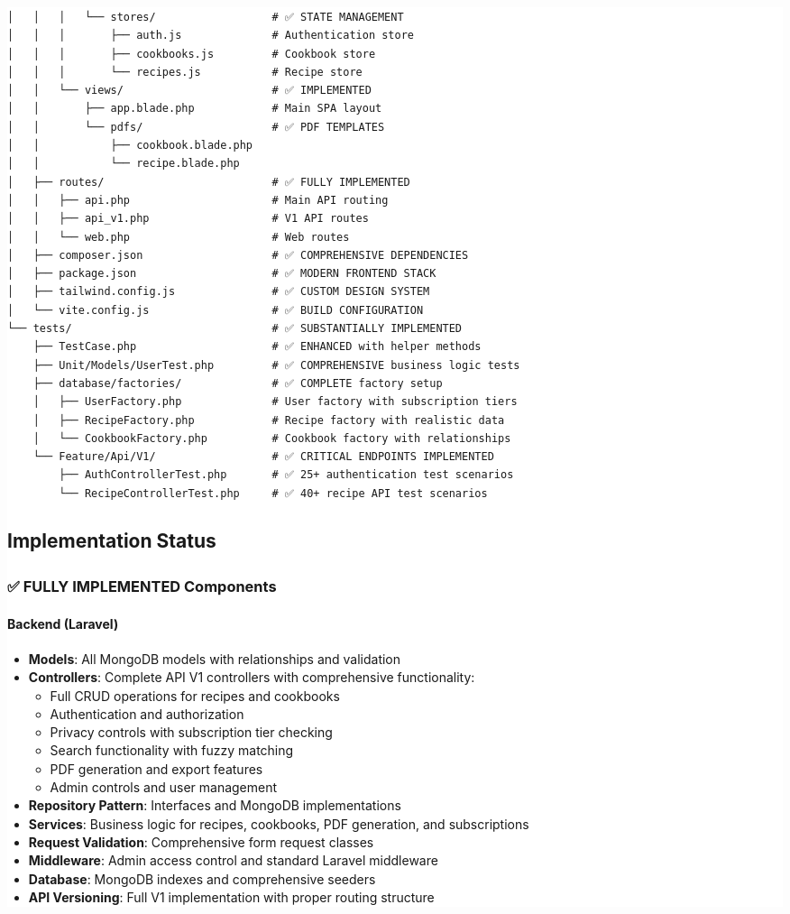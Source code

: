 ```
│   │   │   └── stores/                  # ✅ STATE MANAGEMENT
│   │   │       ├── auth.js              # Authentication store
│   │   │       ├── cookbooks.js         # Cookbook store
│   │   │       └── recipes.js           # Recipe store
│   │   └── views/                       # ✅ IMPLEMENTED
│   │       ├── app.blade.php            # Main SPA layout
│   │       └── pdfs/                    # ✅ PDF TEMPLATES
│   │           ├── cookbook.blade.php
│   │           └── recipe.blade.php
│   ├── routes/                          # ✅ FULLY IMPLEMENTED
│   │   ├── api.php                      # Main API routing
│   │   ├── api_v1.php                   # V1 API routes
│   │   └── web.php                      # Web routes
│   ├── composer.json                    # ✅ COMPREHENSIVE DEPENDENCIES
│   ├── package.json                     # ✅ MODERN FRONTEND STACK
│   ├── tailwind.config.js               # ✅ CUSTOM DESIGN SYSTEM
│   └── vite.config.js                   # ✅ BUILD CONFIGURATION
└── tests/                               # ✅ SUBSTANTIALLY IMPLEMENTED
    ├── TestCase.php                     # ✅ ENHANCED with helper methods
    ├── Unit/Models/UserTest.php         # ✅ COMPREHENSIVE business logic tests
    ├── database/factories/              # ✅ COMPLETE factory setup
    │   ├── UserFactory.php              # User factory with subscription tiers
    │   ├── RecipeFactory.php            # Recipe factory with realistic data
    │   └── CookbookFactory.php          # Cookbook factory with relationships
    └── Feature/Api/V1/                  # ✅ CRITICAL ENDPOINTS IMPLEMENTED
        ├── AuthControllerTest.php       # ✅ 25+ authentication test scenarios
        └── RecipeControllerTest.php     # ✅ 40+ recipe API test scenarios
```

## Implementation Status

### ✅ FULLY IMPLEMENTED Components

#### Backend (Laravel)

- **Models**: All MongoDB models with relationships and validation
- **Controllers**: Complete API V1 controllers with comprehensive functionality:
  - Full CRUD operations for recipes and cookbooks
  - Authentication and authorization
  - Privacy controls with subscription tier checking
  - Search functionality with fuzzy matching
  - PDF generation and export features
  - Admin controls and user management
- **Repository Pattern**: Interfaces and MongoDB implementations
- **Services**: Business logic for recipes, cookbooks, PDF generation, and subscriptions
- **Request Validation**: Comprehensive form request classes
- **Middleware**: Admin access control and standard Laravel middleware
- **Database**: MongoDB indexes and comprehensive seeders
- **API Versioning**: Full V1 implementation with proper routing structure
